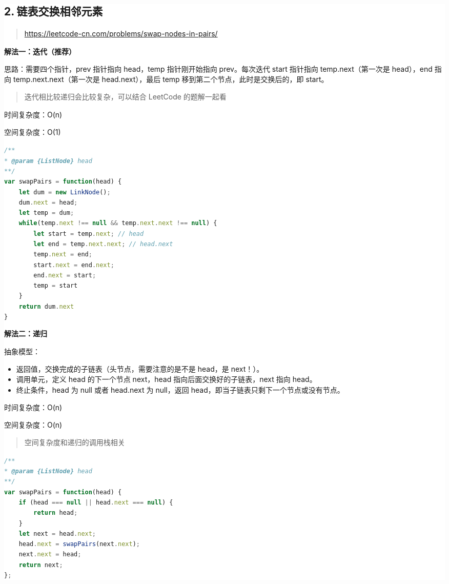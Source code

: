 ## 2. 链表交换相邻元素

>https://leetcode-cn.com/problems/swap-nodes-in-pairs/

**解法一：迭代（推荐）**

思路：需要四个指针，prev 指针指向 head，temp 指针刚开始指向 prev。每次迭代 start 指针指向 temp.next（第一次是 head），end 指向 temp.next.next（第一次是 head.next），最后 temp 移到第二个节点，此时是交换后的，即 start。

> 迭代相比较递归会比较复杂，可以结合 LeetCode 的题解一起看

时间复杂度：O(n)

空间复杂度：O(1)

```javascript
/**
* @param {ListNode} head
**/
var swapPairs = function(head) {
    let dum = new LinkNode();
    dum.next = head;
    let temp = dum;
    while(temp.next !== null && temp.next.next !== null) {
        let start = temp.next; // head
        let end = temp.next.next; // head.next
        temp.next = end;
        start.next = end.next;
        end.next = start;
        temp = start
    }
    return dum.next
}
```

**解法二：递归**

抽象模型：
- 返回值，交换完成的子链表（头节点，需要注意的是不是 head，是 next！）。
- 调用单元，定义 head 的下一个节点 next，head 指向后面交换好的子链表，next 指向 head。
- 终止条件，head 为 null 或者 head.next 为 null，返回 head，即当子链表只剩下一个节点或没有节点。

时间复杂度：O(n)

空间复杂度：O(n)

> 空间复杂度和递归的调用栈相关

```javascript
/**
* @param {ListNode} head
**/
var swapPairs = function(head) {
    if (head === null || head.next === null) {
        return head;
    }
    let next = head.next;
    head.next = swapPairs(next.next);
    next.next = head;
    return next;
};
```
